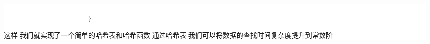 ```java
                        
                        }
```

这样 我们就实现了一个简单的哈希表和哈希函数 通过哈希表 我们可以将数据的查找时间复杂度提升到常数阶

